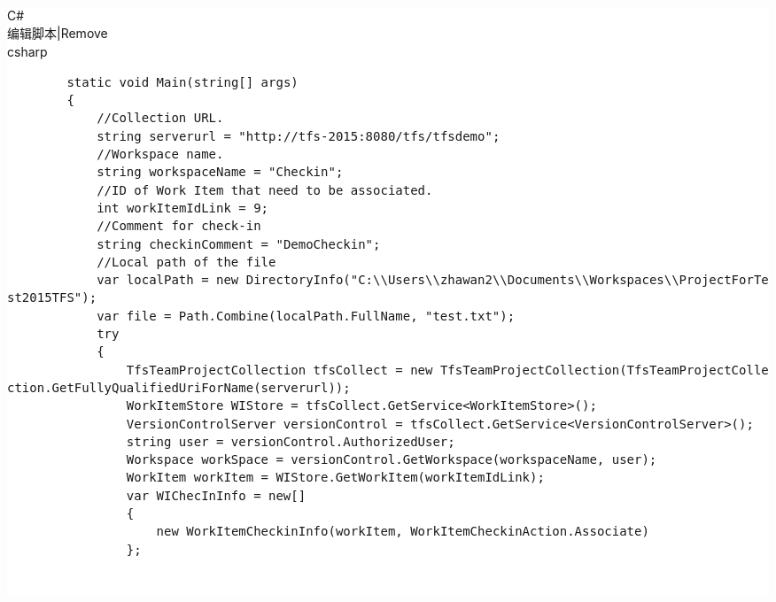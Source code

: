 <div class="pluginEditHolder" pluginCommand="mceScriptCode">
<div class="title"><span>C#</span></div>
<div class="pluginLinkHolder"><span class="pluginEditHolderLink">编辑脚本</span>|<span class="pluginRemoveHolderLink">Remove</span></div>
<span class="hidden">csharp</span>

<div class="preview">
<pre class="csharp">&nbsp;&nbsp;&nbsp;&nbsp;&nbsp;&nbsp;&nbsp;&nbsp;<span class="cs__keyword">static</span>&nbsp;<span class="cs__keyword">void</span>&nbsp;Main(<span class="cs__keyword">string</span>[]&nbsp;args)&nbsp;
&nbsp;&nbsp;&nbsp;&nbsp;&nbsp;&nbsp;&nbsp;&nbsp;{&nbsp;
&nbsp;&nbsp;&nbsp;&nbsp;&nbsp;&nbsp;&nbsp;&nbsp;&nbsp;&nbsp;&nbsp;&nbsp;<span class="cs__com">//Collection&nbsp;URL.</span>&nbsp;
&nbsp;&nbsp;&nbsp;&nbsp;&nbsp;&nbsp;&nbsp;&nbsp;&nbsp;&nbsp;&nbsp;&nbsp;<span class="cs__keyword">string</span>&nbsp;serverurl&nbsp;=&nbsp;<span class="cs__string">&quot;http://tfs-2015:8080/tfs/tfsdemo&quot;</span>;&nbsp;
&nbsp;&nbsp;&nbsp;&nbsp;&nbsp;&nbsp;&nbsp;&nbsp;&nbsp;&nbsp;&nbsp;&nbsp;<span class="cs__com">//Workspace&nbsp;name.</span>&nbsp;
&nbsp;&nbsp;&nbsp;&nbsp;&nbsp;&nbsp;&nbsp;&nbsp;&nbsp;&nbsp;&nbsp;&nbsp;<span class="cs__keyword">string</span>&nbsp;workspaceName&nbsp;=&nbsp;<span class="cs__string">&quot;Checkin&quot;</span>;&nbsp;
&nbsp;&nbsp;&nbsp;&nbsp;&nbsp;&nbsp;&nbsp;&nbsp;&nbsp;&nbsp;&nbsp;&nbsp;<span class="cs__com">//ID&nbsp;of&nbsp;Work&nbsp;Item&nbsp;that&nbsp;need&nbsp;to&nbsp;be&nbsp;associated.&nbsp;</span>&nbsp;
&nbsp;&nbsp;&nbsp;&nbsp;&nbsp;&nbsp;&nbsp;&nbsp;&nbsp;&nbsp;&nbsp;&nbsp;<span class="cs__keyword">int</span>&nbsp;workItemIdLink&nbsp;=&nbsp;<span class="cs__number">9</span>;&nbsp;
&nbsp;&nbsp;&nbsp;&nbsp;&nbsp;&nbsp;&nbsp;&nbsp;&nbsp;&nbsp;&nbsp;&nbsp;<span class="cs__com">//Comment&nbsp;for&nbsp;check-in</span>&nbsp;
&nbsp;&nbsp;&nbsp;&nbsp;&nbsp;&nbsp;&nbsp;&nbsp;&nbsp;&nbsp;&nbsp;&nbsp;<span class="cs__keyword">string</span>&nbsp;checkinComment&nbsp;=&nbsp;<span class="cs__string">&quot;DemoCheckin&quot;</span>;&nbsp;
&nbsp;&nbsp;&nbsp;&nbsp;&nbsp;&nbsp;&nbsp;&nbsp;&nbsp;&nbsp;&nbsp;&nbsp;<span class="cs__com">//Local&nbsp;path&nbsp;of&nbsp;the&nbsp;file</span>&nbsp;
&nbsp;&nbsp;&nbsp;&nbsp;&nbsp;&nbsp;&nbsp;&nbsp;&nbsp;&nbsp;&nbsp;&nbsp;var&nbsp;localPath&nbsp;=&nbsp;<span class="cs__keyword">new</span>&nbsp;DirectoryInfo(<span class="cs__string">&quot;C:\\Users\\zhawan2\\Documents\\Workspaces\\ProjectForTest2015TFS&quot;</span>);&nbsp;
&nbsp;&nbsp;&nbsp;&nbsp;&nbsp;&nbsp;&nbsp;&nbsp;&nbsp;&nbsp;&nbsp;&nbsp;var&nbsp;file&nbsp;=&nbsp;Path.Combine(localPath.FullName,&nbsp;<span class="cs__string">&quot;test.txt&quot;</span>);&nbsp;
&nbsp;&nbsp;&nbsp;&nbsp;&nbsp;&nbsp;&nbsp;&nbsp;&nbsp;&nbsp;&nbsp;&nbsp;<span class="cs__keyword">try</span>&nbsp;
&nbsp;&nbsp;&nbsp;&nbsp;&nbsp;&nbsp;&nbsp;&nbsp;&nbsp;&nbsp;&nbsp;&nbsp;{&nbsp;
&nbsp;&nbsp;&nbsp;&nbsp;&nbsp;&nbsp;&nbsp;&nbsp;&nbsp;&nbsp;&nbsp;&nbsp;&nbsp;&nbsp;&nbsp;&nbsp;TfsTeamProjectCollection&nbsp;tfsCollect&nbsp;=&nbsp;<span class="cs__keyword">new</span>&nbsp;TfsTeamProjectCollection(TfsTeamProjectCollection.GetFullyQualifiedUriForName(serverurl));&nbsp;
&nbsp;&nbsp;&nbsp;&nbsp;&nbsp;&nbsp;&nbsp;&nbsp;&nbsp;&nbsp;&nbsp;&nbsp;&nbsp;&nbsp;&nbsp;&nbsp;WorkItemStore&nbsp;WIStore&nbsp;=&nbsp;tfsCollect.GetService&lt;WorkItemStore&gt;();&nbsp;
&nbsp;&nbsp;&nbsp;&nbsp;&nbsp;&nbsp;&nbsp;&nbsp;&nbsp;&nbsp;&nbsp;&nbsp;&nbsp;&nbsp;&nbsp;&nbsp;VersionControlServer&nbsp;versionControl&nbsp;=&nbsp;tfsCollect.GetService&lt;VersionControlServer&gt;();&nbsp;
&nbsp;&nbsp;&nbsp;&nbsp;&nbsp;&nbsp;&nbsp;&nbsp;&nbsp;&nbsp;&nbsp;&nbsp;&nbsp;&nbsp;&nbsp;&nbsp;<span class="cs__keyword">string</span>&nbsp;user&nbsp;=&nbsp;versionControl.AuthorizedUser;&nbsp;
&nbsp;&nbsp;&nbsp;&nbsp;&nbsp;&nbsp;&nbsp;&nbsp;&nbsp;&nbsp;&nbsp;&nbsp;&nbsp;&nbsp;&nbsp;&nbsp;Workspace&nbsp;workSpace&nbsp;=&nbsp;versionControl.GetWorkspace(workspaceName,&nbsp;user);&nbsp;
&nbsp;&nbsp;&nbsp;&nbsp;&nbsp;&nbsp;&nbsp;&nbsp;&nbsp;&nbsp;&nbsp;&nbsp;&nbsp;&nbsp;&nbsp;&nbsp;WorkItem&nbsp;workItem&nbsp;=&nbsp;WIStore.GetWorkItem(workItemIdLink);&nbsp;
&nbsp;&nbsp;&nbsp;&nbsp;&nbsp;&nbsp;&nbsp;&nbsp;&nbsp;&nbsp;&nbsp;&nbsp;&nbsp;&nbsp;&nbsp;&nbsp;var&nbsp;WIChecInInfo&nbsp;=&nbsp;<span class="cs__keyword">new</span>[]&nbsp;
&nbsp;&nbsp;&nbsp;&nbsp;&nbsp;&nbsp;&nbsp;&nbsp;&nbsp;&nbsp;&nbsp;&nbsp;&nbsp;&nbsp;&nbsp;&nbsp;{&nbsp;
&nbsp;&nbsp;&nbsp;&nbsp;&nbsp;&nbsp;&nbsp;&nbsp;&nbsp;&nbsp;&nbsp;&nbsp;&nbsp;&nbsp;&nbsp;&nbsp;&nbsp;&nbsp;&nbsp;&nbsp;<span class="cs__keyword">new</span>&nbsp;WorkItemCheckinInfo(workItem,&nbsp;WorkItemCheckinAction.Associate)&nbsp;
&nbsp;&nbsp;&nbsp;&nbsp;&nbsp;&nbsp;&nbsp;&nbsp;&nbsp;&nbsp;&nbsp;&nbsp;&nbsp;&nbsp;&nbsp;&nbsp;};&nbsp;